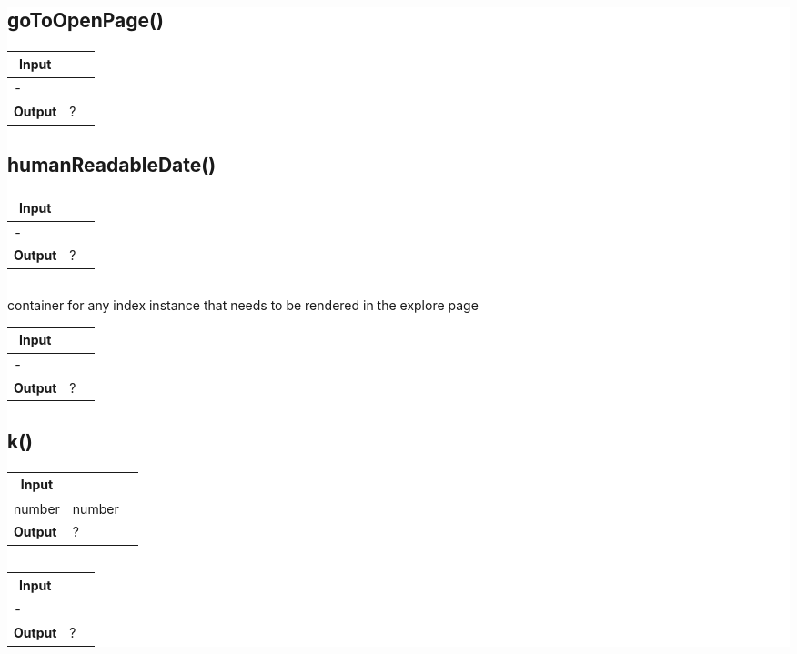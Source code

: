 

## goToOpenPage()

| Input      |    |    |
| ---------- | -- | -- |
| - | | |
| **Output** | ?   |    |



## humanReadableDate()

| Input      |    |    |
| ---------- | -- | -- |
| - | | |
| **Output** | ?   |    |



## <IndexInstanceContainer />

container for any index instance that needs to be rendered in the explore page


| Input      |    |    |
| ---------- | -- | -- |
| - | | |
| **Output** | ?   |    |



## k()

| Input      |    |    |
| ---------- | -- | -- |
| number | number |  |
| **Output** | ?   |    |



## <Layout />

| Input      |    |    |
| ---------- | -- | -- |
| - | | |
| **Output** | ?   |    |

